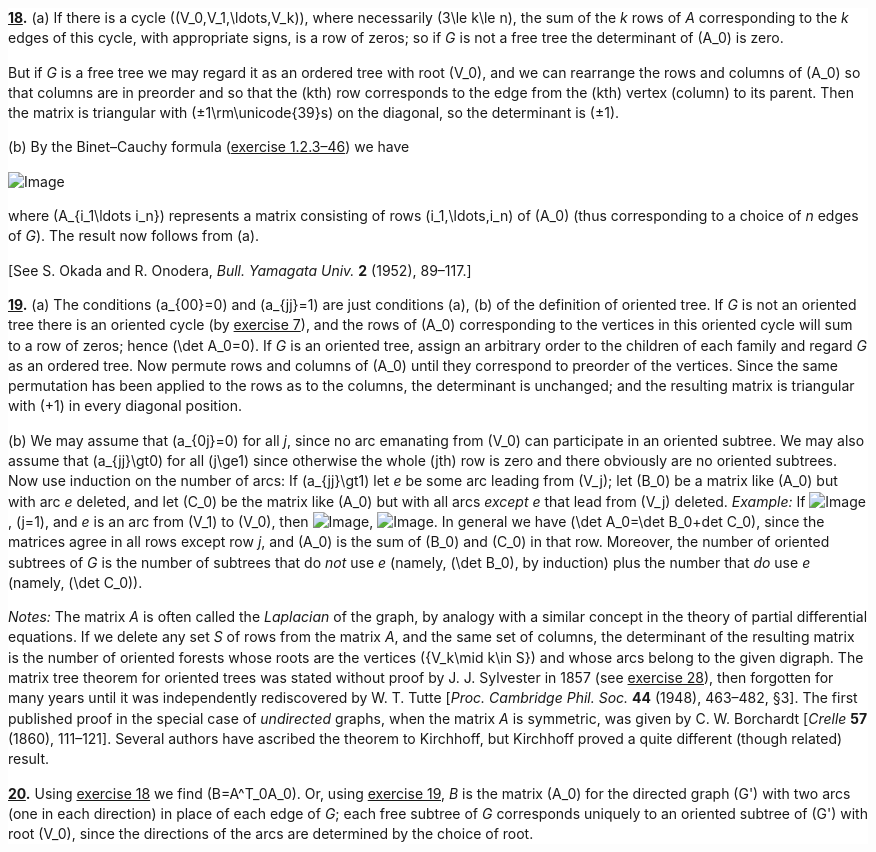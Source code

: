 **<span id="ch02ex_3_2_18a">[18](../Text/ch02b.html#ch02ex_3_2_18)</span>.** (a) If there is a cycle \((V_0,V_1,\ldots,V_k)\), where necessarily \(3\le k\le n\), the sum of the *k* rows of *A* corresponding to the *k* edges of this cycle, with appropriate signs, is a row of zeros; so if *G* is not a free tree the determinant of \(A_0\) is zero.

But if *G* is a free tree we may regard it as an ordered tree with root \(V_0\), and we can rearrange the rows and columns of \(A_0\) so that columns are in preorder and so that the \(kth\) row corresponds to the edge from the \(kth\) vertex (column) to its parent. Then the matrix is triangular with \(±1\rm\unicode{39}s\) on the diagonal, so the determinant is \(±1\).

(b) By the Binet–Cauchy formula ([exercise 1.2.3–46](../Text/ch01.html#ch01ex_2_3_46)) we have

![Image](../Images/e582_03.gif)

where \(A_{i_1\ldots i_n}\) represents a matrix consisting of rows \(i_1,\ldots,i_n\) of \(A_0\) (thus corresponding to a choice of *n* edges of *G*). The result now follows from (a).

[See S. Okada and R. Onodera, *Bull. Yamagata Univ.* **2** (1952), 89–117.]

**<span id="ch02ex_3_2_19a">[19](../Text/ch02b.html#ch02ex_3_2_19)</span>.** (a) The conditions \(a_{00}=0\) and \(a_{jj}=1\) are just conditions (a), (b) of the definition of oriented tree. If *G* is not an oriented tree there is an oriented cycle (by [exercise 7](../Text/ch02b.html#ch02ex_3_2_7)), and the rows of \(A_0\) corresponding to the vertices in this oriented cycle will sum to a row of zeros; hence \(\det A_0=0\). If *G* is an oriented tree, assign an arbitrary order to the children of each family and regard *G* as an ordered tree. Now permute rows and columns of \(A_0\) until they correspond to preorder of the vertices. Since the same permutation has been applied to the rows as to the columns, the determinant is unchanged; and the resulting matrix is triangular with \(+1\) in every diagonal position.

(b) We may assume that \(a_{0j}=0\) for all *j*, since no arc emanating from \(V_0\) can participate in an oriented subtree. We may also assume that \(a_{jj}\gt0\) for all \(j\ge1\) since otherwise the whole \(jth\) row is zero and there obviously are no oriented subtrees. Now use induction on the number of arcs: If \(a_{jj}\gt1\) let *e* be some arc leading from \(V_j\); let \(B_0\) be a matrix like \(A_0\) but with arc *e* deleted, and let \(C_0\) be the matrix like \(A_0\) but with all arcs *except e* that lead from \(V_j\) deleted. *Example:* If <span class="middle">![Image](../Images/e582_04.gif)</span>, \(j=1\), and *e* is an arc from \(V_1\) to \(V_0\), then <span class="middle">![Image](../Images/e582_05.gif)</span>, <span class="middle">![Image](../Images/e582_06.gif)</span>. In general we have \(\det A_0=\det B_0+det C_0\), since the matrices agree in all rows except row *j*, and \(A_0\) is the sum of \(B_0\) and \(C_0\) in that row. Moreover, the number of oriented subtrees of *G* is the number of subtrees that do *not* use *e* (namely, \(\det B_0\), by induction) plus the number that *do* use *e* (namely, \(\det C_0\)).

*Notes:* The matrix *A* is often called the *Laplacian* of the graph, by analogy with a similar concept in the theory of partial differential equations. If we delete any set *S* of rows from the matrix *A*, and the same set of columns, the determinant of the resulting matrix is the number of oriented forests whose roots are the vertices \(\{V_k\mid k\in S\}\) and whose arcs belong to the given digraph. The matrix tree theorem for oriented trees was stated without proof by J. J. Sylvester in 1857 (see [exercise 28](../Text/ch02b.html#ch02ex_3_2_28)), then forgotten for many years until it was independently rediscovered by W. T. Tutte [*Proc. Cambridge Phil. Soc.* **44** (1948), 463–482, §3]. The first published proof in the special case of *undirected* graphs, when the matrix *A* is symmetric, was given by C. W. Borchardt [*Crelle* **57** (1860), 111–121]. Several authors have ascribed the theorem to Kirchhoff, but Kirchhoff proved a quite different (though related) result.

**<span id="ch02ex_3_2_20a">[20](../Text/ch02b.html#ch02ex_3_2_20)</span>.** Using [exercise 18](../Text/ch02b.html#ch02ex_3_2_18) we find \(B=A^T_0A_0\). Or, using [exercise 19](../Text/ch02b.html#ch02ex_3_2_19), *B* is the matrix \(A_0\) for the directed graph \(G'\) with two arcs (one in each direction) in place of each edge of *G*; each free subtree of *G* corresponds uniquely to an oriented subtree of \(G'\) with root \(V_0\), since the directions of the arcs are determined by the choice of root.
